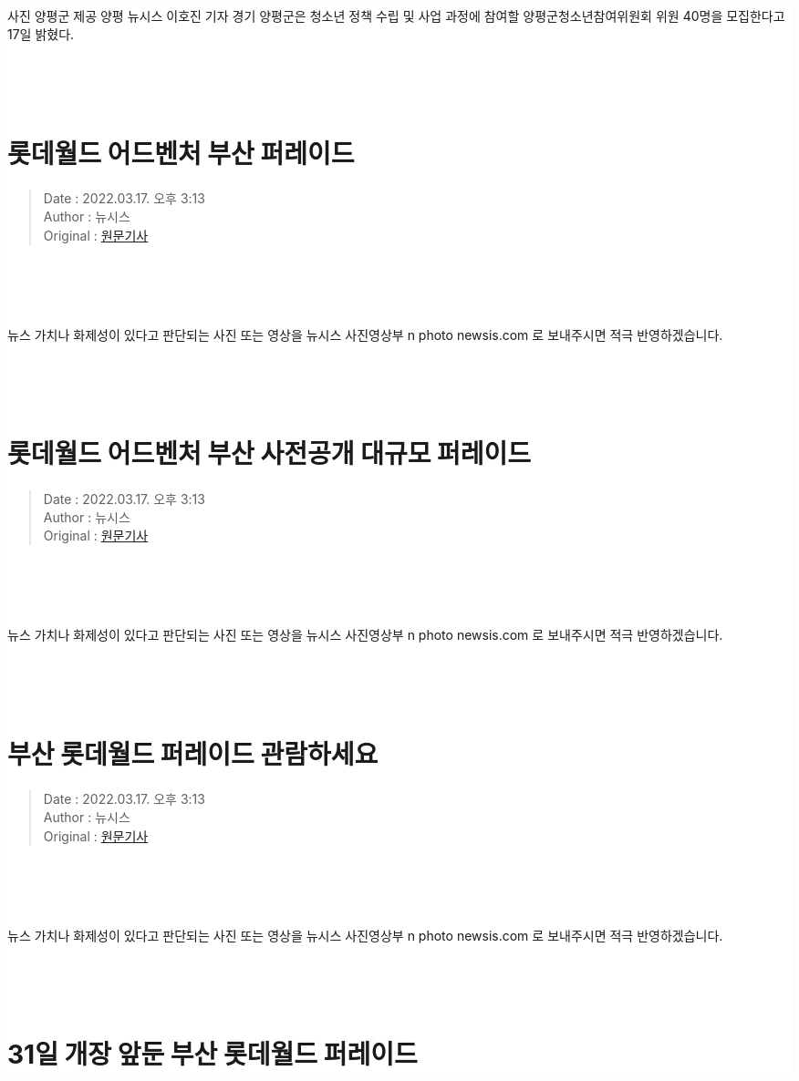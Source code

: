 사진 양평군 제공 양평 뉴시스 이호진 기자 경기 양평군은 청소년 정책 수립 및 사업 과정에 참여할 양평군청소년참여위원회 위원 40명을 모집한다고 17일 밝혔다.  
<br/><br/><br/>  

  
# 롯데월드 어드벤처 부산 퍼레이드  
  
> Date : 2022.03.17. 오후 3:13  
> Author : 뉴시스  
> Original : [원문기사](https://news.naver.com/main/read.naver?mode=LSD&mid=sec&sid1=102&oid=003&aid=0011068359)  
<br/>  
  
<img alt="" src="https://imgnews.pstatic.net/image/003/2022/03/17/NISI20220317_0018602896_web_20220317151329_20220317151415388.jpg?type=w647"/>  
<br/><br/>  
  
뉴스 가치나 화제성이 있다고 판단되는 사진 또는 영상을 뉴시스 사진영상부 n photo newsis.com 로 보내주시면 적극 반영하겠습니다.  
<br/><br/><br/>  

  
# 롯데월드 어드벤처 부산 사전공개 대규모 퍼레이드  
  
> Date : 2022.03.17. 오후 3:13  
> Author : 뉴시스  
> Original : [원문기사](https://news.naver.com/main/read.naver?mode=LSD&mid=sec&sid1=102&oid=003&aid=0011068358)  
<br/>  
  
<img alt="" src="https://imgnews.pstatic.net/image/003/2022/03/17/NISI20220317_0018602900_web_20220317151329_20220317151414638.jpg?type=w647"/>  
<br/><br/>  
  
뉴스 가치나 화제성이 있다고 판단되는 사진 또는 영상을 뉴시스 사진영상부 n photo newsis.com 로 보내주시면 적극 반영하겠습니다.  
<br/><br/><br/>  

  
# 부산 롯데월드 퍼레이드 관람하세요  
  
> Date : 2022.03.17. 오후 3:13  
> Author : 뉴시스  
> Original : [원문기사](https://news.naver.com/main/read.naver?mode=LSD&mid=sec&sid1=102&oid=003&aid=0011068355)  
<br/>  
  
<img alt="" src="https://imgnews.pstatic.net/image/003/2022/03/17/NISI20220317_0018602898_web_20220317151329_20220317151412502.jpg?type=w647"/>  
<br/><br/>  
  
뉴스 가치나 화제성이 있다고 판단되는 사진 또는 영상을 뉴시스 사진영상부 n photo newsis.com 로 보내주시면 적극 반영하겠습니다.  
<br/><br/><br/>  

  
# 31일 개장 앞둔 부산 롯데월드 퍼레이드  
  